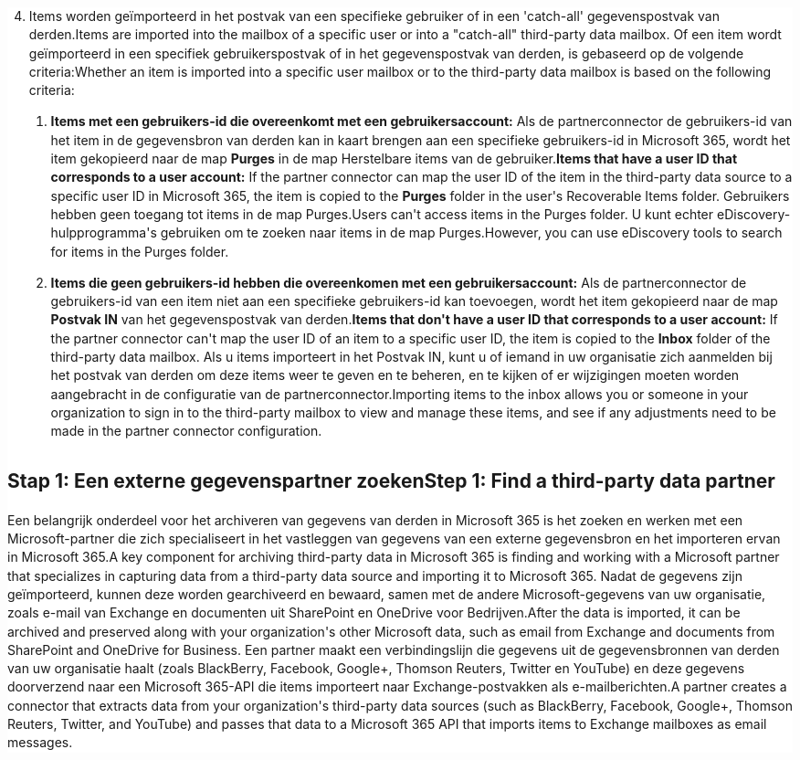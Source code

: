 4. <span data-ttu-id="c4f1d-123">Items worden geïmporteerd in het postvak van een specifieke gebruiker of in een 'catch-all' gegevenspostvak van derden.</span><span class="sxs-lookup"><span data-stu-id="c4f1d-123">Items are imported into the mailbox of a specific user or into a "catch-all" third-party data mailbox.</span></span> <span data-ttu-id="c4f1d-124">Of een item wordt geïmporteerd in een specifiek gebruikerspostvak of in het gegevenspostvak van derden, is gebaseerd op de volgende criteria:</span><span class="sxs-lookup"><span data-stu-id="c4f1d-124">Whether an item is imported into a specific user mailbox or to the third-party data mailbox is based on the following criteria:</span></span>

   1. <span data-ttu-id="c4f1d-125">**Items met een gebruikers-id die overeenkomt met een gebruikersaccount:** Als de partnerconnector de gebruikers-id van het item in de gegevensbron van derden kan in kaart brengen aan een specifieke gebruikers-id in Microsoft 365, wordt het item gekopieerd naar de map **Purges** in de map Herstelbare items van de gebruiker.</span><span class="sxs-lookup"><span data-stu-id="c4f1d-125">**Items that have a user ID that corresponds to a user account:** If the partner connector can map the user ID of the item in the third-party data source to a specific user ID in Microsoft 365, the item is copied to the **Purges** folder in the user's Recoverable Items folder.</span></span> <span data-ttu-id="c4f1d-126">Gebruikers hebben geen toegang tot items in de map Purges.</span><span class="sxs-lookup"><span data-stu-id="c4f1d-126">Users can't access items in the Purges folder.</span></span> <span data-ttu-id="c4f1d-127">U kunt echter eDiscovery-hulpprogramma's gebruiken om te zoeken naar items in de map Purges.</span><span class="sxs-lookup"><span data-stu-id="c4f1d-127">However, you can use eDiscovery tools to search for items in the Purges folder.</span></span>

   1. <span data-ttu-id="c4f1d-128">**Items die geen gebruikers-id hebben die overeenkomen met een gebruikersaccount:** Als de partnerconnector de gebruikers-id van een item niet aan een specifieke gebruikers-id kan toevoegen, wordt het item gekopieerd naar de map **Postvak IN** van het gegevenspostvak van derden.</span><span class="sxs-lookup"><span data-stu-id="c4f1d-128">**Items that don't have a user ID that corresponds to a user account:** If the partner connector can't map the user ID of an item to a specific user ID, the item is copied to the **Inbox** folder of the third-party data mailbox.</span></span> <span data-ttu-id="c4f1d-129">Als u items importeert in het Postvak IN, kunt u of iemand in uw organisatie zich aanmelden bij het postvak van derden om deze items weer te geven en te beheren, en te kijken of er wijzigingen moeten worden aangebracht in de configuratie van de partnerconnector.</span><span class="sxs-lookup"><span data-stu-id="c4f1d-129">Importing items to the inbox allows you or someone in your organization to sign in to the third-party mailbox to view and manage these items, and see if any adjustments need to be made in the partner connector configuration.</span></span>

## <a name="step-1-find-a-third-party-data-partner"></a><span data-ttu-id="c4f1d-130">Stap 1: Een externe gegevenspartner zoeken</span><span class="sxs-lookup"><span data-stu-id="c4f1d-130">Step 1: Find a third-party data partner</span></span>

<span data-ttu-id="c4f1d-131">Een belangrijk onderdeel voor het archiveren van gegevens van derden in Microsoft 365 is het zoeken en werken met een Microsoft-partner die zich specialiseert in het vastleggen van gegevens van een externe gegevensbron en het importeren ervan in Microsoft 365.</span><span class="sxs-lookup"><span data-stu-id="c4f1d-131">A key component for archiving third-party data in Microsoft 365 is finding and working with a Microsoft partner that specializes in capturing data from a third-party data source and importing it to Microsoft 365.</span></span> <span data-ttu-id="c4f1d-132">Nadat de gegevens zijn geïmporteerd, kunnen deze worden gearchiveerd en bewaard, samen met de andere Microsoft-gegevens van uw organisatie, zoals e-mail van Exchange en documenten uit SharePoint en OneDrive voor Bedrijven.</span><span class="sxs-lookup"><span data-stu-id="c4f1d-132">After the data is imported, it can be archived and preserved along with your organization's other Microsoft data, such as email from Exchange and documents from SharePoint and OneDrive for Business.</span></span> <span data-ttu-id="c4f1d-133">Een partner maakt een verbindingslijn die gegevens uit de gegevensbronnen van derden van uw organisatie haalt (zoals BlackBerry, Facebook, Google+, Thomson Reuters, Twitter en YouTube) en deze gegevens doorverzend naar een Microsoft 365-API die items importeert naar Exchange-postvakken als e-mailberichten.</span><span class="sxs-lookup"><span data-stu-id="c4f1d-133">A partner creates a connector that extracts data from your organization's third-party data sources (such as BlackBerry, Facebook, Google+, Thomson Reuters, Twitter, and YouTube) and passes that data to a Microsoft 365 API that imports items to Exchange mailboxes as email messages.</span></span>
